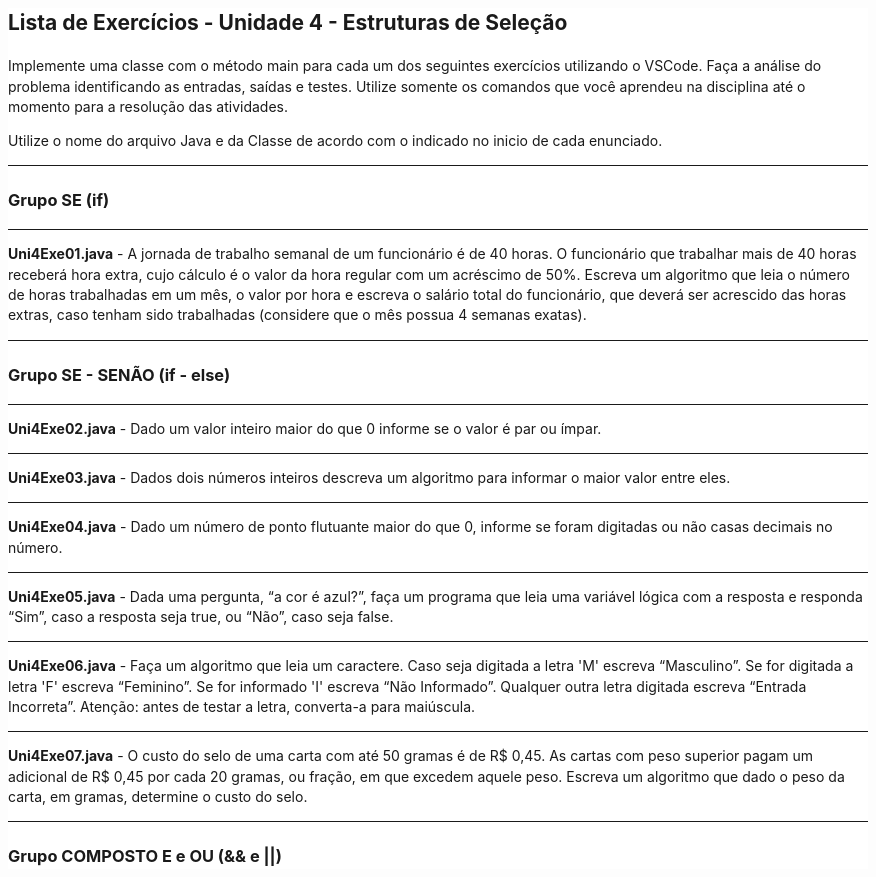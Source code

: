 ## Lista de Exercícios - Unidade 4 - Estruturas de Seleção

Implemente  uma  classe  com  o  método  main  para  cada  um  dos seguintes  exercícios utilizando o VSCode. Faça a análise do problema identificando as entradas, saídas e testes. Utilize  somente  os  comandos  que  você  aprendeu  na  disciplina  até  o  momento  para  a resolução das atividades.

Utilize o nome do arquivo Java e da Classe de acordo com o indicado no inicio de cada enunciado.

----------
### Grupo SE (if)
----------

**Uni4Exe01.java** - A jornada de trabalho semanal de um funcionário é de 40 horas. O funcionário que trabalhar mais de 40 horas receberá hora extra, cujo cálculo é o valor da hora regular com um acréscimo de 50%. Escreva um algoritmo que leia o número de horas trabalhadas em um mês, o valor por hora e escreva o salário total do funcionário, que deverá ser acrescido das horas extras, caso tenham sido trabalhadas (considere que o mês possua 4 semanas exatas).

----------
### Grupo SE - SENÃO (if - else)
----------

**Uni4Exe02.java** - Dado um valor inteiro maior do que 0 informe se o valor é par ou ímpar.

----------
**Uni4Exe03.java** - Dados dois números inteiros descreva um algoritmo para informar o maior valor entre eles.

----------
**Uni4Exe04.java** - Dado um número de ponto flutuante maior do que 0, informe se foram digitadas ou não casas decimais no número.

----------
**Uni4Exe05.java** - Dada uma pergunta, “a cor é azul?”, faça um programa que leia uma variável lógica com a resposta e responda “Sim”, caso a resposta seja true, ou “Não”, caso seja false.

----------
**Uni4Exe06.java** - Faça um algoritmo que leia um caractere. Caso seja digitada a letra 'M' escreva “Masculino”. Se for digitada a letra 'F' escreva “Feminino”. Se for informado 'I' escreva “Não Informado”. Qualquer outra letra digitada escreva “Entrada Incorreta”. Atenção: antes de testar a letra, converta-a para maiúscula.

----------
**Uni4Exe07.java** - O custo do selo de uma carta com até 50 gramas é de R$ 0,45. As cartas com peso superior pagam um adicional de R$ 0,45 por cada 20 gramas, ou fração, em que excedem aquele peso. Escreva um algoritmo que dado o peso da carta, em gramas, determine o custo do selo.

----------

### Grupo COMPOSTO E e OU (&& e ||)
